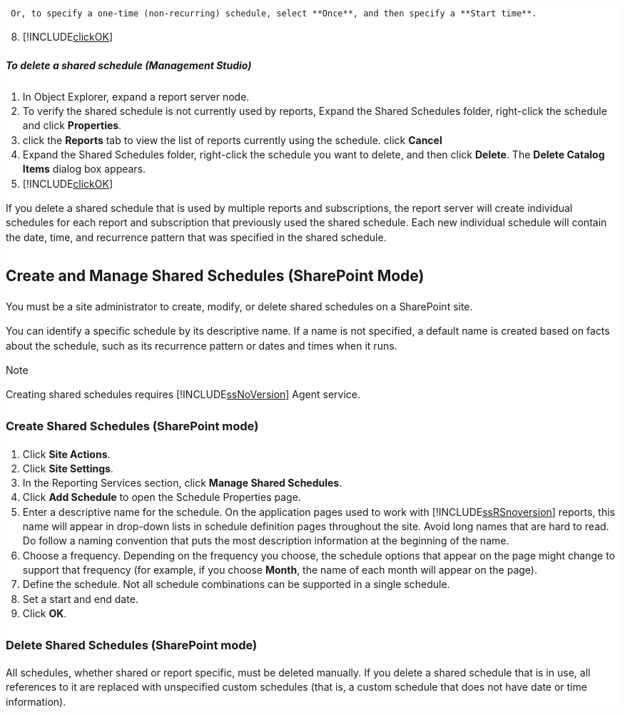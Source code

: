      Or, to specify a one-time (non-recurring) schedule, select **Once**, and then specify a **Start time**.  
  
8.  [!INCLUDE[clickOK](../../analysis-services/data-mining/includes/clickok-md.md)]  
  
##### To delete a shared schedule (Management Studio)  
  
1.  In Object Explorer, expand a report server node.  
2.  To verify the shared schedule is not currently used by reports, Expand the Shared Schedules folder, right-click the schedule and click **Properties**.
3. click the **Reports** tab to view the list of reports currently using the schedule.
click **Cancel**
4.  Expand the Shared Schedules folder, right-click the schedule you want to delete, and then click **Delete**. The **Delete Catalog Items** dialog box appears.  
5.  [!INCLUDE[clickOK](../../analysis-services/data-mining/includes/clickok-md.md)]  
  
 If you delete a shared schedule that is used by multiple reports and subscriptions, the report server will create individual schedules for each report and subscription that previously used the shared schedule. Each new individual schedule will contain the date, time, and recurrence pattern that was specified in the shared schedule.
 
##  <a name="bkmk_sharepoint"></a> Create and Manage Shared Schedules (SharePoint Mode)  
 You must be a site administrator to create, modify, or delete shared schedules on a SharePoint site.  
  
 You can identify a specific schedule by its descriptive name. If a name is not specified, a default name is created based on facts about the schedule, such as its recurrence pattern or dates and times when it runs.  
  
> [!NOTE]  
>  Creating shared schedules requires [!INCLUDE[ssNoVersion](../../advanced-analytics/r-services/includes/ssnoversion-md.md)] Agent service.  
  
### Create Shared Schedules (SharePoint mode)  
1.  Click **Site Actions**.  
2.  Click **Site Settings**.  
3.  In the Reporting Services section, click **Manage Shared Schedules**.  
4.  Click **Add Schedule** to open the Schedule Properties page.  
5.  Enter a descriptive name for the schedule. On the application pages used to work with [!INCLUDE[ssRSnoversion](../../advanced-analytics/r-services/includes/ssrsnoversion-md.md)] reports, this name will appear in drop-down lists in schedule definition pages throughout the site. Avoid long names that are hard to read. Do follow a naming convention that puts the most description information at the beginning of the name.  
6.  Choose a frequency. Depending on the frequency you choose, the schedule options that appear on the page might change to support that frequency (for example, if you choose **Month**, the name of each month will appear on the page).  
7.  Define the schedule. Not all schedule combinations can be supported in a single schedule.  
8.  Set a start and end date.  
9. Click **OK**.  
  
### Delete Shared Schedules (SharePoint mode)  
 All schedules, whether shared or report specific, must be deleted manually. If you delete a shared schedule that is in use, all references to it are replaced with unspecified custom schedules (that is, a custom schedule that does not have date or time information).  
  